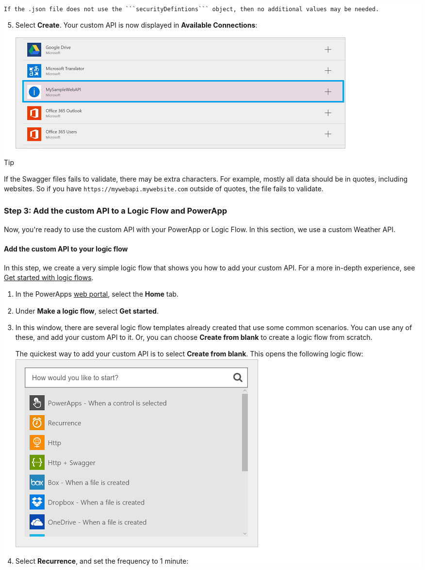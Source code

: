     If the .json file does not use the ```securityDefintions``` object, then no additional values may be needed.
5. Select **Create**. Your custom API is now displayed in **Available Connections**:  
   
    ![](./media/powerapps-register-custom-api/mycustomapi.png "Available connections")  

> [!TIP]
> If the Swagger files fails to validate, there may be extra characters. For example, mostly all data should be in quotes, including websites. So if you have `https://mywebapi.mywebsite.com` outside of quotes, the file fails to validate. 
> 
> 

### Step 3: Add the custom API to a Logic Flow and PowerApp
Now, you're ready to use the custom API with your PowerApp or Logic Flow. In this section, we use a custom Weather API.

#### Add the custom API to your logic flow
In this step, we create a very simple logic flow that shows you how to add your custom API. For a more in-depth experience, see [Get started with logic flows](https://powerapps.microsoft.com/tutorials/get-started-logic-flow/).

1. In the PowerApps [web portal](https://web.powerapps.com), select the **Home** tab.
2. Under **Make a logic flow**, select **Get started**. 
3. In this window, there are several logic flow templates already created that use some common scenarios. You can use any of these, and add your custom API to it. Or, you can choose **Create from blank** to create a logic flow from scratch.  
   
    The quickest way to add your custom API is to select **Create from blank**. This opens the following logic flow:  
    ![](./media/powerapps-register-custom-api/createfromblank.png "Start of Logic Flow")   
4. Select **Recurrence**, and set the frequency to 1 minute:    

[1]: https://github.com/OAI/OpenAPI-Specification/blob/master/versions/2.0.md#securityDefinitionsObject
[2]: https://developer.spotify.com/ 
[3]: https://developer.uber.com/
[4]: https://api.slack.com/
[5]: http://docs.rackspace.com/
[6]: http://swagger.io/getting-started/
[7]: https://github.com/OAI/OpenAPI-Specification/wiki/Hello-World-Sample
[8]: http://editor.swagger.io/#/
[9]: https://web.powerapps.com
[10]: https://powerapps.microsoft.com/tutorials/get-started-logic-flow/
[11]: https://powerapps.microsoft.com/tutorials/get-started-create-from-data/
[12]: https://powerapps.microsoft.com/tutorials/show-office-data/